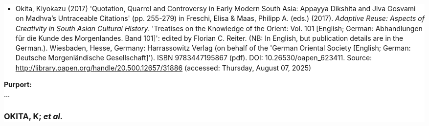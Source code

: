 * Okita, Kiyokazu (2017) 'Quotation, Quarrel and Controversy in Early Modern South Asia: Appayya Dikshita and Jiva Gosvami on Madhva’s Untraceable Citations' (pp. 255-279) in Freschi, Elisa & Maas, Philipp A. (eds.) (2017). *Adaptive Reuse: Aspects of Creativity in South Asian Cultural History*. 'Treatises on the Knowledge of the Orient: Vol. 101 \[English; German: Abhandlungen für die Kunde des Morgenlandes. Band 101]': edited by Florian C. Reiter. (NB: In English, but publication details are in the German.). Wiesbaden, Hesse, Germany: Harrassowitz Verlag (on behalf of the 'German Oriental Society \[English; German: Deutsche Morgenländische Gesellschaft]'). ISBN 9783447195867 (pdf). DOI: 10.26530/oapen_623411. Source: http://library.oapen.org/handle/20.500.12657/31886 (accessed: Thursday, August 07, 2025) 

**Purport:**<br>
...

### OKITA, K; *et al.* ###

